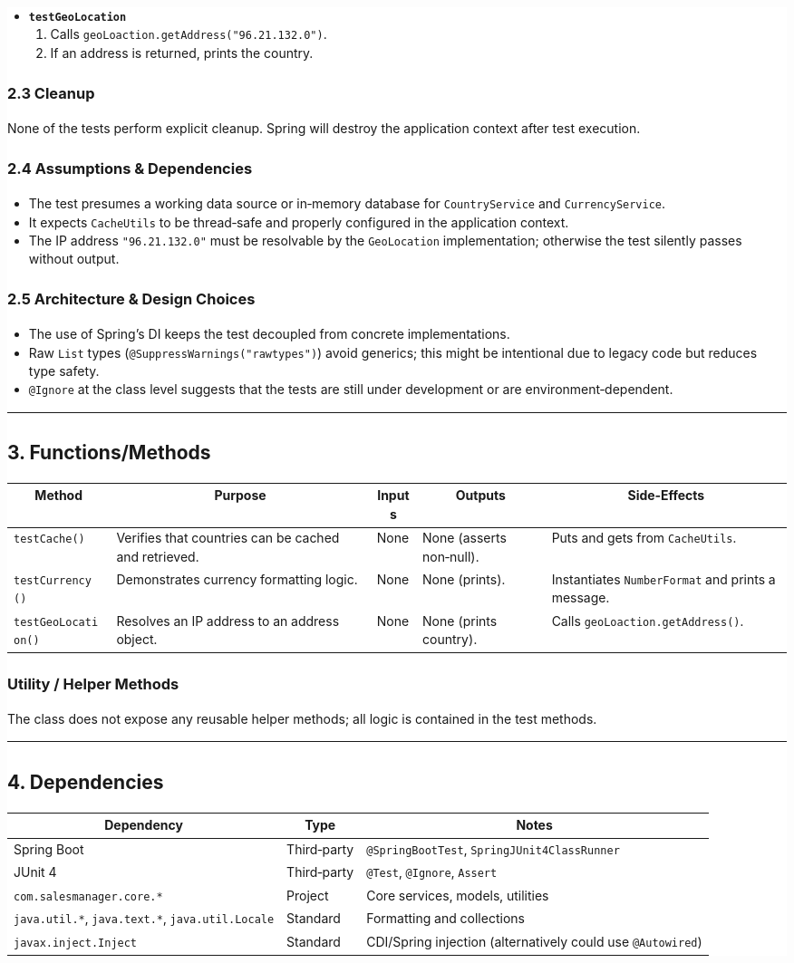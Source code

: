- **`testGeoLocation`**  
  1. Calls `geoLoaction.getAddress("96.21.132.0")`.  
  2. If an address is returned, prints the country.

### 2.3 Cleanup
None of the tests perform explicit cleanup. Spring will destroy the application context after test execution.

### 2.4 Assumptions & Dependencies
- The test presumes a working data source or in‑memory database for `CountryService` and `CurrencyService`.  
- It expects `CacheUtils` to be thread‑safe and properly configured in the application context.  
- The IP address `"96.21.132.0"` must be resolvable by the `GeoLocation` implementation; otherwise the test silently passes without output.

### 2.5 Architecture & Design Choices
- The use of Spring’s DI keeps the test decoupled from concrete implementations.  
- Raw `List` types (`@SuppressWarnings("rawtypes")`) avoid generics; this might be intentional due to legacy code but reduces type safety.  
- `@Ignore` at the class level suggests that the tests are still under development or are environment‑dependent.

---

## 3. Functions/Methods

| Method | Purpose | Inputs | Outputs | Side‑Effects |
|--------|---------|--------|---------|--------------|
| `testCache()` | Verifies that countries can be cached and retrieved. | None | None (asserts non‑null). | Puts and gets from `CacheUtils`. |
| `testCurrency()` | Demonstrates currency formatting logic. | None | None (prints). | Instantiates `NumberFormat` and prints a message. |
| `testGeoLocation()` | Resolves an IP address to an address object. | None | None (prints country). | Calls `geoLoaction.getAddress()`. |

### Utility / Helper Methods
The class does not expose any reusable helper methods; all logic is contained in the test methods.

---

## 4. Dependencies

| Dependency | Type | Notes |
|------------|------|-------|
| Spring Boot | Third‑party | `@SpringBootTest`, `SpringJUnit4ClassRunner` |
| JUnit 4 | Third‑party | `@Test`, `@Ignore`, `Assert` |
| `com.salesmanager.core.*` | Project | Core services, models, utilities |
| `java.util.*`, `java.text.*`, `java.util.Locale` | Standard | Formatting and collections |
| `javax.inject.Inject` | Standard | CDI/Spring injection (alternatively could use `@Autowired`) |
